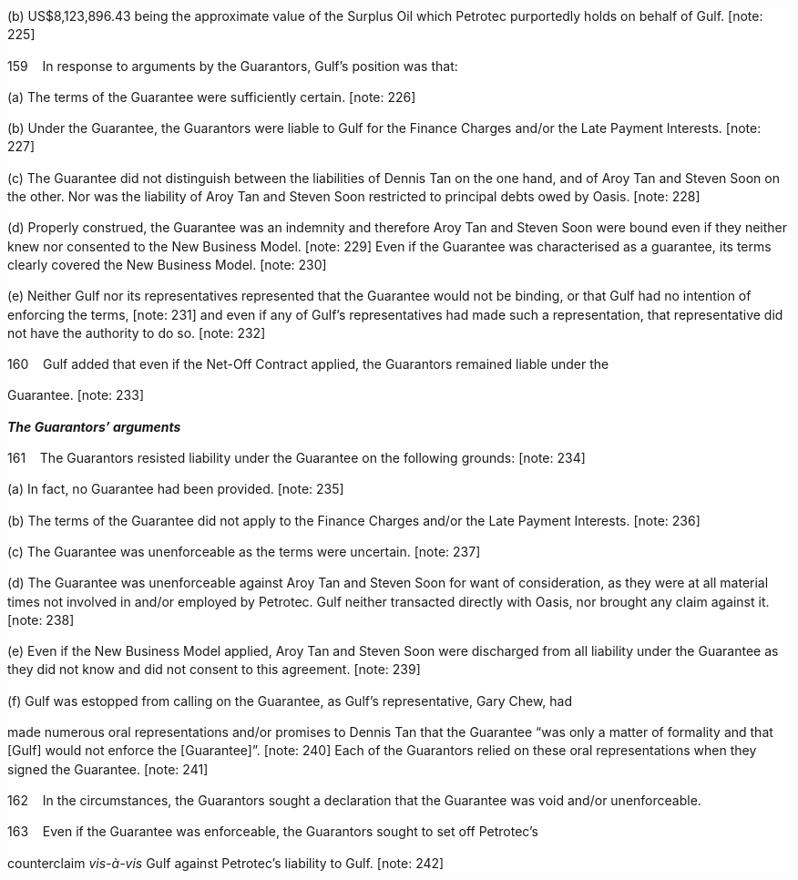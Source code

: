 
 (b) US$8,123,896.43 being the approximate value of the Surplus Oil which Petrotec purportedly holds on behalf of Gulf. [note: 225] 

159    In response to arguments by the Guarantors, Gulf’s position was that: 

 (a) The terms of the Guarantee were sufficiently certain. [note: 226] 

 (b) Under the Guarantee, the Guarantors were liable to Gulf for the Finance Charges and/or the Late Payment Interests. [note: 227] 

 (c) The Guarantee did not distinguish between the liabilities of Dennis Tan on the one hand, and of Aroy Tan and Steven Soon on the other. Nor was the liability of Aroy Tan and Steven Soon restricted to principal debts owed by Oasis. [note: 228] 

 (d) Properly construed, the Guarantee was an indemnity and therefore Aroy Tan and Steven Soon were bound even if they neither knew nor consented to the New Business Model. [note: 229] Even if the Guarantee was characterised as a guarantee, its terms clearly covered the New Business Model. [note: 230] 

 (e) Neither Gulf nor its representatives represented that the Guarantee would not be binding, or that Gulf had no intention of enforcing the terms, [note: 231] and even if any of Gulf’s representatives had made such a representation, that representative did not have the authority to do so. [note: 232] 

160    Gulf added that even if the Net-Off Contract applied, the Guarantors remained liable under the 

Guarantee. [note: 233] 

**_The Guarantors’ arguments_** 

161    The Guarantors resisted liability under the Guarantee on the following grounds: [note: 234] 

 (a) In fact, no Guarantee had been provided. [note: 235] 

 (b) The terms of the Guarantee did not apply to the Finance Charges and/or the Late Payment Interests. [note: 236] 

 (c) The Guarantee was unenforceable as the terms were uncertain. [note: 237] 

 (d) The Guarantee was unenforceable against Aroy Tan and Steven Soon for want of consideration, as they were at all material times not involved in and/or employed by Petrotec. Gulf neither transacted directly with Oasis, nor brought any claim against it. [note: 238] 

 (e) Even if the New Business Model applied, Aroy Tan and Steven Soon were discharged from all liability under the Guarantee as they did not know and did not consent to this agreement. [note: 239] 

 (f) Gulf was estopped from calling on the Guarantee, as Gulf’s representative, Gary Chew, had 


 made numerous oral representations and/or promises to Dennis Tan that the Guarantee “was only a matter of formality and that [Gulf] would not enforce the [Guarantee]”. [note: 240] Each of the Guarantors relied on these oral representations when they signed the Guarantee. [note: 241] 

162    In the circumstances, the Guarantors sought a declaration that the Guarantee was void and/or unenforceable. 

163    Even if the Guarantee was enforceable, the Guarantors sought to set off Petrotec’s 

counterclaim _vis-à-vis_ Gulf against Petrotec’s liability to Gulf. [note: 242] 
